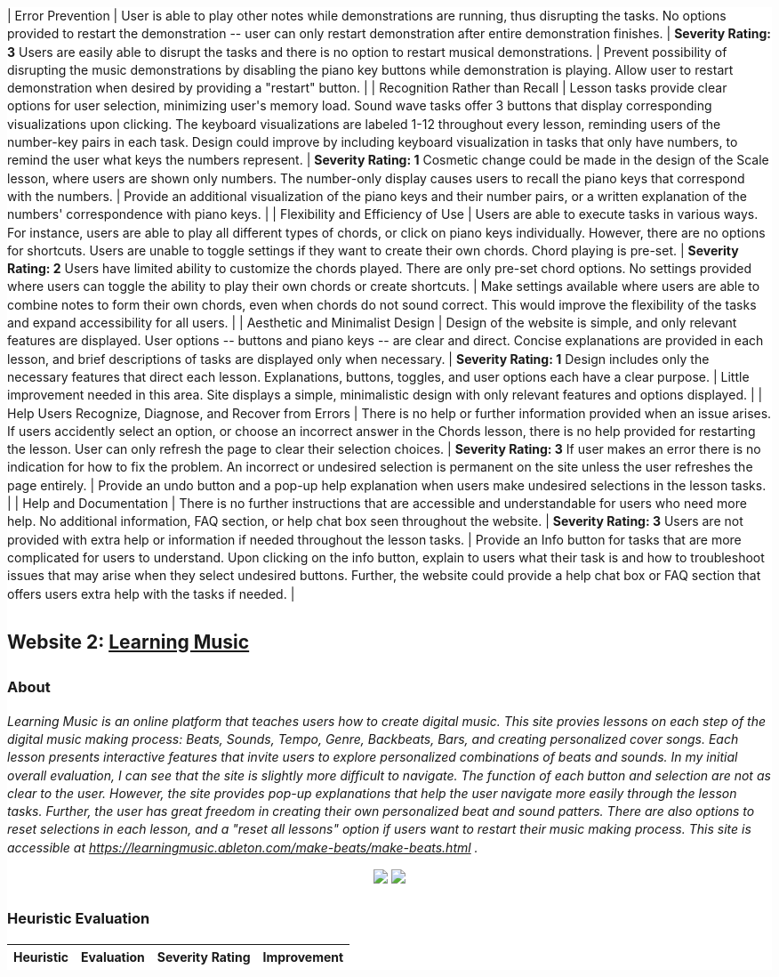 | Error Prevention | User is able to play other notes while demonstrations are running, thus disrupting the tasks. No options provided to restart the demonstration -- user can only restart demonstration after entire demonstration finishes. | **Severity Rating: 3** Users are easily able to disrupt the tasks and there is no option to restart musical demonstrations. | Prevent possibility of disrupting the music demonstrations by disabling the piano key buttons while demonstration is playing. Allow user to restart demonstration when desired by providing a "restart" button. |
| Recognition Rather than Recall | Lesson tasks provide clear options for user selection, minimizing user's memory load. Sound wave tasks offer 3 buttons that display corresponding visualizations upon clicking. The keyboard visualizations are labeled 1-12 throughout every lesson, reminding users of the number-key pairs in each task. Design could improve by including keyboard visualization in tasks that only have numbers, to remind the user what keys the numbers represent. | **Severity Rating: 1** Cosmetic change could be made in the design of the Scale lesson, where users are shown only numbers. The number-only display causes users to recall the piano keys that correspond with the numbers. | Provide an additional visualization of the piano keys and their number pairs, or a written explanation of the numbers' correspondence with piano keys. |
| Flexibility and Efficiency of Use | Users are able to execute tasks in various ways. For instance, users are able to play all different types of chords, or click on piano keys individually. However, there are no options for shortcuts. Users are unable to toggle settings if they want to create their own chords. Chord playing is pre-set. | **Severity Rating: 2** Users have limited ability to customize the chords played. There are only pre-set chord options. No settings provided where users can toggle the ability to play their own chords or create shortcuts. | Make settings available where users are able to combine notes to form their own chords, even when chords do not sound correct. This would improve the flexibility of the tasks and expand accessibility for all users. |
| Aesthetic and Minimalist Design | Design of the website is simple, and only relevant features are displayed. User options -- buttons and piano keys -- are clear and direct. Concise explanations are provided in each lesson, and brief descriptions of tasks are displayed only when necessary. | **Severity Rating: 1** Design includes only the necessary features that direct each lesson. Explanations, buttons, toggles, and user options each have a clear purpose. | Little improvement needed in this area. Site displays a simple, minimalistic design with only relevant features and options displayed. |
| Help Users Recognize, Diagnose, and Recover from Errors | There is no help or further information provided when an issue arises. If users accidently select an option, or choose an incorrect answer in the Chords lesson, there is no help provided for restarting the lesson. User can only refresh the page to clear their selection choices. | **Severity Rating: 3** If user makes an error there is no indication for how to fix the problem. An incorrect or undesired selection is permanent on the site unless the user refreshes the page entirely. | Provide an undo button and a pop-up help explanation when users make undesired selections in the lesson tasks. |
| Help and Documentation | There is no further instructions that are accessible and understandable for users who need more help. No additional information, FAQ section, or help chat box seen throughout the website. |  **Severity Rating: 3** Users are not provided with extra help or information if needed throughout the lesson tasks. | Provide an Info button for tasks that are more complicated for users to understand. Upon clicking on the info button, explain to users what their task is and how to troubleshoot issues that may arise when they select undesired buttons. Further, the website could provide a help chat box or FAQ section that offers users extra help with the tasks if needed. |

## Website 2: [Learning Music](https://learningmusic.ableton.com/make-beats/make-beats.html)
### About
*Learning Music is an online platform that teaches users how to create digital music. This site provies lessons on each step of the digital music making process: Beats, Sounds, Tempo, Genre, Backbeats, Bars, and creating personalized cover songs. Each lesson presents interactive features that invite users to explore personalized combinations of beats and sounds. In my initial overall evaluation, I can see that the site is slightly more difficult to navigate. The function of each button and selection are not as clear to the user. However, the site provides pop-up explanations that help the user navigate more easily through the lesson tasks. Further, the user has great freedom in creating their own personalized beat and sound patters. There are also options to reset selections in each lesson, and a "reset all lessons" option if users want to restart their music making process. This site is accessible at https://learningmusic.ableton.com/make-beats/make-beats.html .*

<p align="center">
  <img src="https://user-images.githubusercontent.com/61765607/162048146-ad55286b-5ab7-412d-a2c7-f1e5357384b0.png" height="350px"/>
  <img src="https://user-images.githubusercontent.com/61765607/162048334-86f70eb2-9837-4835-9308-07a61e8e10a3.png" height="350px"/>
</p>

### Heuristic Evaluation
| Heuristic | Evaluation | Severity Rating | Improvement |
|---|---|---|---|